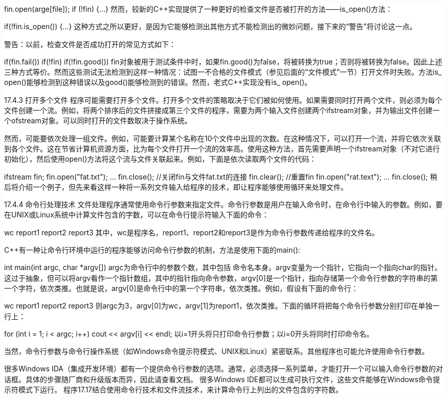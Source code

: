fin.open(arge[file]);
if (!fin)
{...}
然而，较新的C++实现提供了一种更好的检查文件是否被打开的方法——is_open()方法：

if(!fin.is_open())
{...}
这种方式之所以更好，是因为它能够检测出其他方式不能检测出的微妙问题，接下来的“警告”将讨论这一点。

警告：以前，检查文件是否成功打开的常见方式如下：

if(fin.fail())
if(!fin)
if(!fin.good())
fin对象被用于测试条件中时，如果fin.good()为false，将被转换为true；否则将被转换为false。因此上述三种方式等价。然而这些测试无法检测到这样一种情况：试图一不合格的文件模式（参见后面的“文件模式”一节）打开文件时失败。方法is_ open()能够检测到这种错误以及good()能够检测到的错误。然而，老式C++实现没有is_ open()。

17.4.3 打开多个文件
程序可能需要打开多个文件。打开多个文件的策略取决于它们被如何使用。如果需要同时打开两个文件，则必须为每个文件创建一个流。例如，将两个排序后的文件拼接成第三个文件的程序，需要为两个输入文件创建两个ifstream对象，并为输出文件创建一个ofstream对象。可以同时打开的文件数取决于操作系统。

然而，可能要依次处理一组文件。例如，可能要计算某个名称在10个文件中出现的次数。在这种情况下，可以打开一个流，并将它依次关联到各个文件。这在节省计算机资源方面，比为每个文件打开一个流的效率高。使用这种方法，首先需要声明一个ifstream对象（不对它进行初始化），然后使用open()方法将这个流与文件关联起来。例如，下面是依次读取两个文件的代码：

ifstream fin;
fin.open("fat.txt");
...
fin.close();       //关闭fin与文件fat.txt的连接
fin.clear();      //重置fin
fin.open("rat.text");
...
fin.close();
稍后将介绍一个例子，但先来看这样一种将一系列文件输入给程序的技术，即让程序能够使用循环来处理文件。

17.4.4 命令行处理技术
文件处理程序通常使用命令行参数来指定文件。命令行参数是用户在输入命令时，在命令行中输入的参数。例如，要在UNIX或Linux系统中计算文件包含的字数，可以在命令行提示符输入下面的命令：

wc report1 report2 report3
其中，wc是程序名，report1、report2和report3是作为命令行参数传递给程序的文件名。

C++有一种让命令行环境中运行的程序能够访问命令行参数的机制，方法是使用下面的main():

int main(int argc, char *argv[])
argc为命令行中的参数个数，其中包括 命令名本身。argv变量为一个指针，它指向一个指向char的指针。这过于抽象，但可以将argv看作一个指针数组，其中的指针指向命令参数，argv[0]是一个指针，指向存储第一个命令行参数的字符串的第一个字符，依次类推。也就是说，argv[0]是命令行中的第一个字符串，依次类推。例如，假设有下面的命令行：

wc report1 report2 report3
则argc为3，argv[0]为wc，argv[1]为report1，依次类推。下面的循环将把每个命令行参数分别打印在单独一行上：

for (int i = 1; i < argc; i++)
    cout << argv[i] << endl;
以i=1开头将只打印命令行参数；以i=0开头将同时打印命令名。

当然，命令行参数与命令行操作系统（如Windows命令提示符模式、UNIX和Linux）紧密联系。其他程序也可能允许使用命令行参数。

很多Windows IDA（集成开发环境）都有一个提供命令行参数的选项。通常，必须选择一系列菜单，才能打开一个可以输入命令行参数的对话框。具体的步骤随厂商和升级版本而异，因此请查看文档。
很多Windows IDE都可以生成可执行文件，这些文件能够在Windows命令提示符模式下运行。
程序17.17结合使用命令行技术和文件流技术，来计算命令行上列出的文件包含的字符数。
